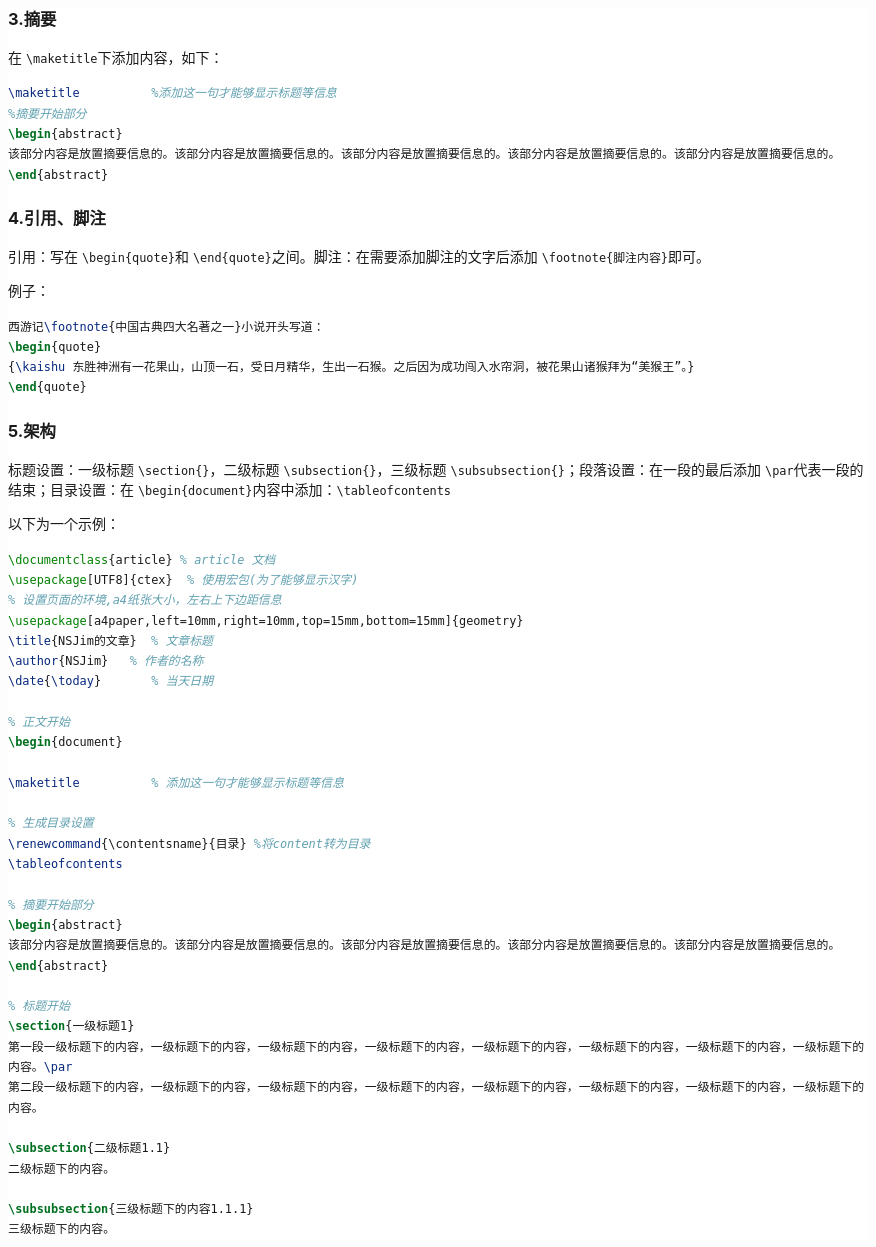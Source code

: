 
### 3.摘要

在 `\maketitle`下添加内容，如下：

```latex
\maketitle          %添加这一句才能够显示标题等信息
%摘要开始部分
\begin{abstract}
该部分内容是放置摘要信息的。该部分内容是放置摘要信息的。该部分内容是放置摘要信息的。该部分内容是放置摘要信息的。该部分内容是放置摘要信息的。
\end{abstract} 
```

### 4.引用、脚注

引用：写在 `\begin{quote}`和 `\end{quote}`之间。脚注：在需要添加脚注的文字后添加 `\footnote{脚注内容}`即可。

例子：

```latex
西游记\footnote{中国古典四大名著之一}小说开头写道：
\begin{quote}
{\kaishu 东胜神洲有一花果山，山顶一石，受日月精华，生出一石猴。之后因为成功闯入水帘洞，被花果山诸猴拜为“美猴王”。}
\end{quote}
```

### 5.架构

标题设置：一级标题 `\section{}`，二级标题 `\subsection{}`，三级标题 `\subsubsection{}`；段落设置：在一段的最后添加 `\par`代表一段的结束；目录设置：在 `\begin{document}`内容中添加：`\tableofcontents`

以下为一个示例：

```latex
\documentclass{article} % article 文档
\usepackage[UTF8]{ctex}  % 使用宏包(为了能够显示汉字)
% 设置页面的环境,a4纸张大小，左右上下边距信息
\usepackage[a4paper,left=10mm,right=10mm,top=15mm,bottom=15mm]{geometry}
\title{NSJim的文章}  % 文章标题
\author{NSJim}   % 作者的名称
\date{\today}       % 当天日期

% 正文开始
\begin{document}

\maketitle          % 添加这一句才能够显示标题等信息

% 生成目录设置
\renewcommand{\contentsname}{目录} %将content转为目录
\tableofcontents

% 摘要开始部分
\begin{abstract}
该部分内容是放置摘要信息的。该部分内容是放置摘要信息的。该部分内容是放置摘要信息的。该部分内容是放置摘要信息的。该部分内容是放置摘要信息的。
\end{abstract}

% 标题开始
\section{一级标题1}
第一段一级标题下的内容，一级标题下的内容，一级标题下的内容，一级标题下的内容，一级标题下的内容，一级标题下的内容，一级标题下的内容，一级标题下的内容。\par
第二段一级标题下的内容，一级标题下的内容，一级标题下的内容，一级标题下的内容，一级标题下的内容，一级标题下的内容，一级标题下的内容，一级标题下的内容。

\subsection{二级标题1.1}
二级标题下的内容。

\subsubsection{三级标题下的内容1.1.1}
三级标题下的内容。

```